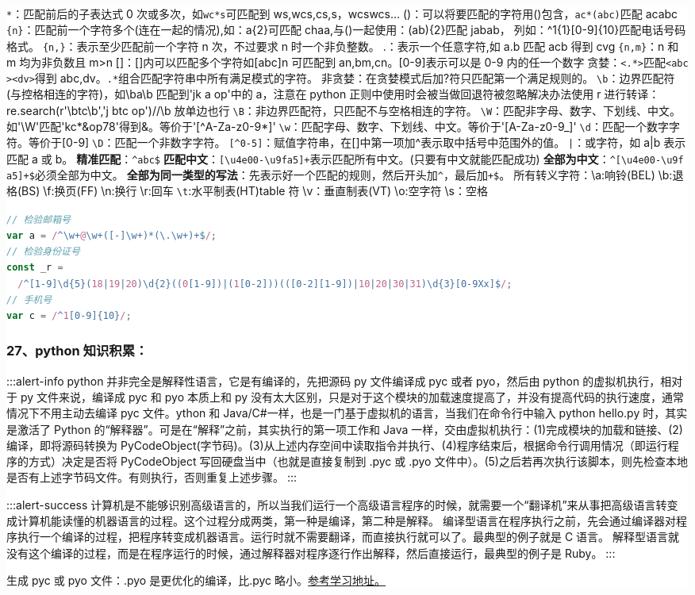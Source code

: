 `*`：匹配前后的子表达式 0 次或多次，如`wc*s`可匹配到 ws,wcs,cs,s，wcswcs...
()：可以将要匹配的字符用()包含，`ac*(abc)`匹配 acabc
`{n}`：匹配前一个字符多个(连在一起的情况),如：a{2}可匹配 chaa,与()一起使用：(ab){2}匹配 jabab，
列如：^1{1}[0-9]{10}匹配电话号码格式。
`{n,}`：表示至少匹配前一个字符 n 次，不过要求 n 时一个非负整数。
.：表示一个任意字符,如 a.b 匹配 acb 得到 cvg
`{n,m}`：n 和 m 均为非负数且 m>n
[]：[]内可以匹配多个字符如[abc]n 可匹配到 an,bm,cn。[0-9]表示可以是 0-9 内的任一个数字
贪婪：`<.*>`匹配`<abc><dv>`得到 abc,dv。`.*`组合匹配字符串中所有满足模式的字符。
非贪婪：在贪婪模式后加?符只匹配第一个满足规则的。
`\b`：边界匹配符(与控格相连的字符)，如\ba\b 匹配到'jk a op'中的 a，注意在 python 正则中使用时会被当做回退符被忽略解决办法使用 r 进行转译：re.search(r'\btc\b','j btc op')//\b 放单边也行
`\B`：非边界匹配符，只匹配不与空格相连的字符。
`\W`：匹配非字母、数字、下划线、中文。如'\W'匹配'kc*&op78'得到&。等价于'[^A-Za-z0-9*]'
`\w`：匹配字母、数字、下划线、中文。等价于'[A-Za-z0-9_]'
`\d`：匹配一个数字字符。等价于[0-9]
`\D`：匹配一个非数字字符。
`[^0-5]`：赋值字符串，在[]中第一项加^表示取中括号中范围外的值。
`|`：或字符，如 a|b 表示匹配 a 或 b。
**精准匹配**：`^abc$`
**匹配中文**：`[\u4e00-\u9fa5]+`表示匹配所有中文。(只要有中文就能匹配成功)
**全部为中文**：`^[\u4e00-\u9fa5]+$`必须全部为中文。
**全部为同一类型的写法**：先表示好一个匹配的规则，然后开头加`^`，最后加`+$`。
所有转义字符：\a:响铃(BEL) \b:退格(BS) \f:换页(FF) \n:换行 \r:回车
`\t`:水平制表(HT)table 符 \v：垂直制表(VT) \o:空字符 \s：空格

```js
// 检验邮箱号
var a = /^\w+@\w+([-]\w+)*(\.\w+)+$/;
// 检验身份证号
const _r =
  /^[1-9]\d{5}(18|19|20)\d{2}((0[1-9])|(1[0-2]))(([0-2][1-9])|10|20|30|31)\d{3}[0-9Xx]$/;
// 手机号
var c = /^1[0-9]{10}/;
```

### 27、python 知识积累：

:::alert-info
python 并非完全是解释性语言，它是有编译的，先把源码 py 文件编译成 pyc 或者 pyo，然后由 python 的虚拟机执行，相对于 py 文件来说，编译成 pyc 和 pyo 本质上和 py 没有太大区别，只是对于这个模块的加载速度提高了，并没有提高代码的执行速度，通常情况下不用主动去编译 pyc 文件。ython 和 Java/C#一样，也是一门基于虚拟机的语言，当我们在命令行中输入 python hello.py 时，其实是激活了 Python 的“解释器”。可是在“解释”之前，其实执行的第一项工作和 Java 一样，交由虚拟机执行：(1)完成模块的加载和链接、(2)编译，即将源码转换为 PyCodeObject(字节码)。(3)从上述内存空间中读取指令并执行、(4)程序结束后，根据命令行调用情况（即运行程序的方式）决定是否将 PyCodeObject 写回硬盘当中（也就是直接复制到 .pyc 或 .pyo 文件中）。(5)之后若再次执行该脚本，则先检查本地是否有上述字节码文件。有则执行，否则重复上述步骤。
:::

:::alert-success
计算机是不能够识别高级语言的，所以当我们运行一个高级语言程序的时候，就需要一个“翻译机”来从事把高级语言转变成计算机能读懂的机器语言的过程。这个过程分成两类，第一种是编译，第二种是解释。
编译型语言在程序执行之前，先会通过编译器对程序执行一个编译的过程，把程序转变成机器语言。运行时就不需要翻译，而直接执行就可以了。最典型的例子就是 C 语言。
解释型语言就没有这个编译的过程，而是在程序运行的时候，通过解释器对程序逐行作出解释，然后直接运行，最典型的例子是 Ruby。
:::

生成 pyc 或 pyo 文件：.pyo 是更优化的编译，比.pyc 略小。[参考学习地址。](https://blog.csdn.net/chinesehuazhou2/article/details/105236390)
